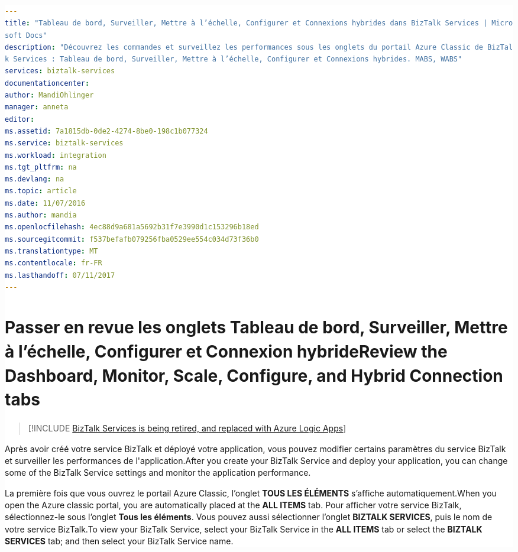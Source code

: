 ```yaml
---
title: "Tableau de bord, Surveiller, Mettre à l’échelle, Configurer et Connexions hybrides dans BizTalk Services | Microsoft Docs"
description: "Découvrez les commandes et surveillez les performances sous les onglets du portail Azure Classic de BizTalk Services : Tableau de bord, Surveiller, Mettre à l’échelle, Configurer et Connexions hybrides. MABS, WABS"
services: biztalk-services
documentationcenter: 
author: MandiOhlinger
manager: anneta
editor: 
ms.assetid: 7a1815db-0de2-4274-8be0-198c1b077324
ms.service: biztalk-services
ms.workload: integration
ms.tgt_pltfrm: na
ms.devlang: na
ms.topic: article
ms.date: 11/07/2016
ms.author: mandia
ms.openlocfilehash: 4ec88d9a681a5692b31f7e3990d1c153296b18ed
ms.sourcegitcommit: f537befafb079256fba0529ee554c034d73f36b0
ms.translationtype: MT
ms.contentlocale: fr-FR
ms.lasthandoff: 07/11/2017
---
```

# <a name="review-the-dashboard-monitor-scale-configure-and-hybrid-connection-tabs"></a><span data-ttu-id="080dd-104">Passer en revue les onglets Tableau de bord, Surveiller, Mettre à l’échelle, Configurer et Connexion hybride</span><span class="sxs-lookup"><span data-stu-id="080dd-104">Review the Dashboard, Monitor, Scale, Configure, and Hybrid Connection tabs</span></span>

> [!INCLUDE [BizTalk Services is being retired, and replaced with Azure Logic Apps](../../includes/biztalk-services-retirement.md)]

<span data-ttu-id="080dd-105">Après avoir créé votre service BizTalk et déployé votre application, vous pouvez modifier certains paramètres du service BizTalk et surveiller les performances de l'application.</span><span class="sxs-lookup"><span data-stu-id="080dd-105">After you create your BizTalk Service and deploy your application, you can change some of the BizTalk Service settings and monitor the application performance.</span></span> 

<span data-ttu-id="080dd-106">La première fois que vous ouvrez le portail Azure Classic, l’onglet **TOUS LES ÉLÉMENTS** s’affiche automatiquement.</span><span class="sxs-lookup"><span data-stu-id="080dd-106">When you open the Azure classic portal, you are automatically placed at the **ALL ITEMS** tab.</span></span> <span data-ttu-id="080dd-107">Pour afficher votre service BizTalk, sélectionnez-le sous l’onglet **Tous les éléments**. Vous pouvez aussi sélectionner l’onglet **BIZTALK SERVICES**, puis le nom de votre service BizTalk.</span><span class="sxs-lookup"><span data-stu-id="080dd-107">To view your BizTalk Service, select your BizTalk Service in the **ALL ITEMS** tab or select the **BIZTALK SERVICES** tab; and then select your BizTalk Service name.</span></span>
